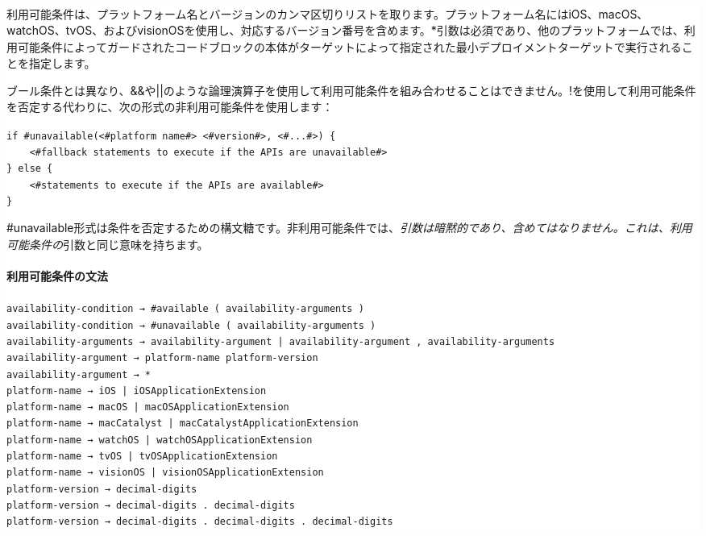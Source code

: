 利用可能条件は、プラットフォーム名とバージョンのカンマ区切りリストを取ります。プラットフォーム名にはiOS、macOS、watchOS、tvOS、およびvisionOSを使用し、対応するバージョン番号を含めます。*引数は必須であり、他のプラットフォームでは、利用可能条件によってガードされたコードブロックの本体がターゲットによって指定された最小デプロイメントターゲットで実行されることを指定します。

ブール条件とは異なり、&&や||のような論理演算子を使用して利用可能条件を組み合わせることはできません。!を使用して利用可能条件を否定する代わりに、次の形式の非利用可能条件を使用します：

```
if #unavailable(<#platform name#> <#version#>, <#...#>) {
    <#fallback statements to execute if the APIs are unavailable#>
} else {
    <#statements to execute if the APIs are available#>
}
```

#unavailable形式は条件を否定するための構文糖です。非利用可能条件では、*引数は暗黙的であり、含めてはなりません。これは、利用可能条件の*引数と同じ意味を持ちます。

#### 利用可能条件の文法

```
availability-condition → #available ( availability-arguments )
availability-condition → #unavailable ( availability-arguments )
availability-arguments → availability-argument | availability-argument , availability-arguments
availability-argument → platform-name platform-version
availability-argument → *
platform-name → iOS | iOSApplicationExtension
platform-name → macOS | macOSApplicationExtension
platform-name → macCatalyst | macCatalystApplicationExtension
platform-name → watchOS | watchOSApplicationExtension
platform-name → tvOS | tvOSApplicationExtension
platform-name → visionOS | visionOSApplicationExtension
platform-version → decimal-digits
platform-version → decimal-digits . decimal-digits
platform-version → decimal-digits . decimal-digits . decimal-digits
```